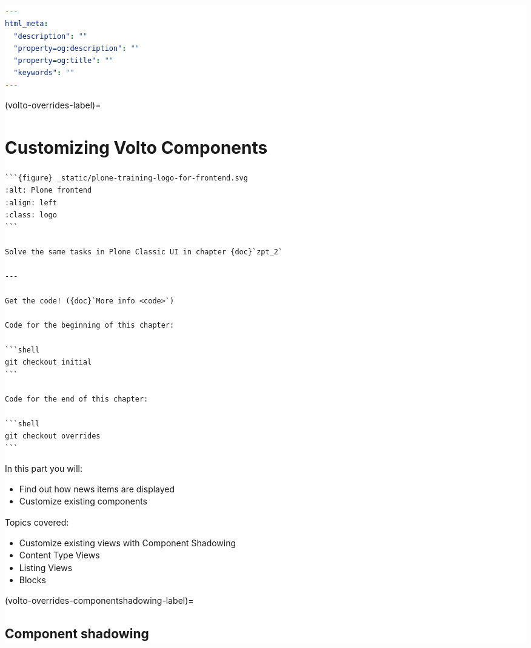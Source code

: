 ```yaml
---
html_meta:
  "description": ""
  "property=og:description": ""
  "property=og:title": ""
  "keywords": ""
---
```


(volto-overrides-label)=

# Customizing Volto Components

````{sidebar} Plone Frontend Chapter
```{figure} _static/plone-training-logo-for-frontend.svg
:alt: Plone frontend 
:align: left
:class: logo
```

Solve the same tasks in Plone Classic UI in chapter {doc}`zpt_2`

---

Get the code! ({doc}`More info <code>`)

Code for the beginning of this chapter:

```shell
git checkout initial
```

Code for the end of this chapter:

```shell
git checkout overrides
```
````

In this part you will:

- Find out how news items are displayed
- Customize existing components

Topics covered:

- Customize existing views with Component Shadowing
- Content Type Views
- Listing Views
- Blocks

(volto-overrides-componentshadowing-label)=

## Component shadowing
